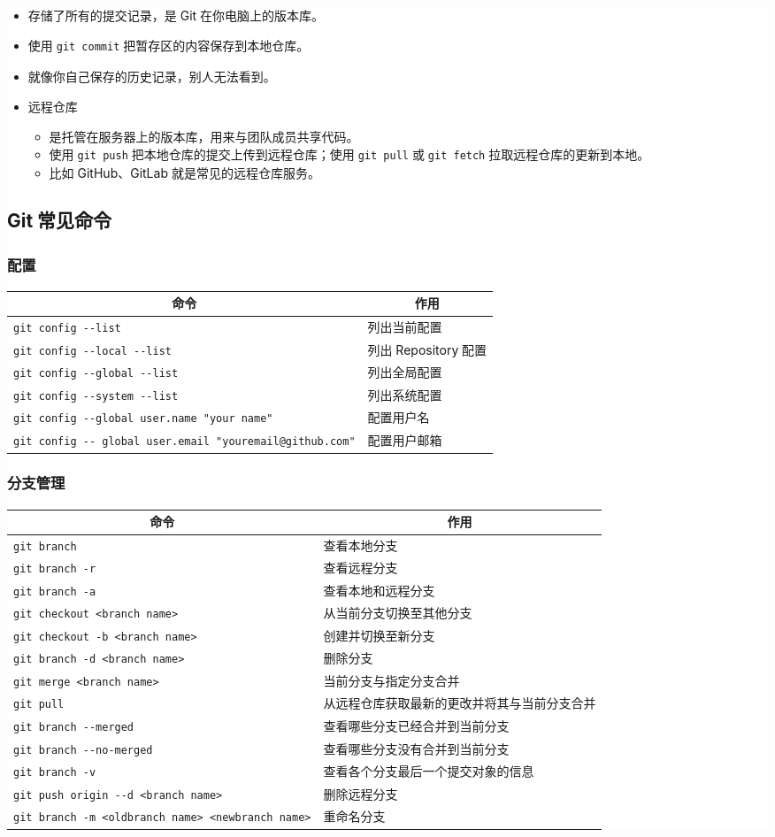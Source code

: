   * 存储了所有的提交记录，是 Git 在你电脑上的版本库。
  * 使用 `git commit` 把暂存区的内容保存到本地仓库。
  * 就像你自己保存的历史记录，别人无法看到。

* 远程仓库

  * 是托管在服务器上的版本库，用来与团队成员共享代码。
  * 使用 `git push` 把本地仓库的提交上传到远程仓库；使用 `git pull` 或 `git fetch` 拉取远程仓库的更新到本地。
  * 比如 GitHub、GitLab 就是常见的远程仓库服务。

## Git 常见命令

### 配置

| 命令 | 作用 |
| --- | --- |
| `git config --list` | 列出当前配置 |
| `git config --local --list` | 列出 Repository 配置 |
| `git config --global --list` | 列出全局配置 |
| `git config --system --list` | 列出系统配置 |
| `git config --global user.name "your name"` | 配置用户名 |
| `git config -- global user.email "youremail@github.com"` | 配置用户邮箱 |

### 分支管理

| 命令 | 作用 |
| --- | --- |
| `git branch` | 查看本地分支 |
| `git branch -r` | 查看远程分支 |
| `git branch -a` | 查看本地和远程分支 |
| `git checkout <branch name>` | 从当前分支切换至其他分支 |
| `git checkout -b <branch name>` | 创建并切换至新分支 |
| `git branch -d <branch name>` | 删除分支 |
| `git merge <branch name>` | 当前分支与指定分支合并 |
| `git pull` | 从远程仓库获取最新的更改并将其与当前分支合并 |
| `git branch --merged` | 查看哪些分支已经合并到当前分支 |
| `git branch --no-merged` | 查看哪些分支没有合并到当前分支 |
| `git branch -v` | 查看各个分支最后一个提交对象的信息 |
| `git push origin --d <branch name>` | 删除远程分支 |
| `git branch -m <oldbranch name> <newbranch name>` | 重命名分支 |
